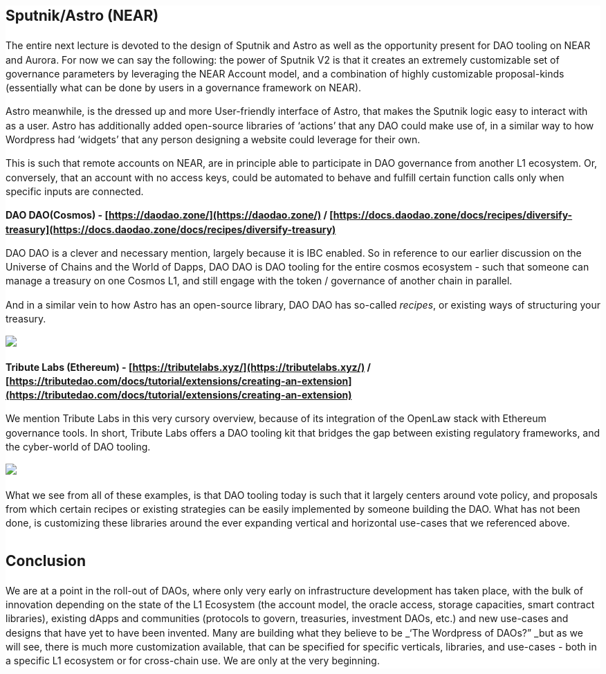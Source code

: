 ## Sputnik/Astro (NEAR)

The entire next lecture is devoted to the design of Sputnik and Astro as well as the opportunity present for DAO tooling on NEAR and Aurora. For now we can say the following: the power of Sputnik V2 is that it creates an extremely customizable set of governance parameters by leveraging the NEAR Account model, and a combination of highly customizable proposal-kinds (essentially what can be done by users in a governance framework on NEAR). 

Astro meanwhile, is the dressed up and more User-friendly interface of Astro, that makes the Sputnik logic easy to interact with as a user. Astro has additionally added open-source libraries of ‘actions’ that any DAO could make use of, in a similar way to how Wordpress had ‘widgets’ that any person designing a website could leverage for their own. 

This is such that remote accounts on NEAR, are in principle able to participate in DAO governance from another L1 ecosystem. Or, conversely, that an account with no access keys, could be automated to behave and fulfill certain function calls only when specific inputs are connected. 

**DAO DAO(Cosmos)  - [https://daodao.zone/](https://daodao.zone/) / [https://docs.daodao.zone/docs/recipes/diversify-treasury](https://docs.daodao.zone/docs/recipes/diversify-treasury)**

DAO DAO is a clever and necessary mention, largely because it is IBC enabled. So in reference to our earlier discussion on the Universe of Chains and the World of Dapps, DAO DAO is DAO tooling for the entire cosmos ecosystem - such that someone can manage a treasury on one Cosmos L1, and still engage with the token / governance of another chain in parallel. 

And in a similar vein to how Astro has an open-source library, DAO DAO has so-called _recipes_, or existing ways of structuring your treasury. 



![](@site/static/img/bootcamp/mod-em-5.1.9.png)


**Tribute Labs (Ethereum) - [https://tributelabs.xyz/](https://tributelabs.xyz/) / [https://tributedao.com/docs/tutorial/extensions/creating-an-extension](https://tributedao.com/docs/tutorial/extensions/creating-an-extension)**

We mention Tribute Labs in this very cursory overview, because of its integration of the OpenLaw stack with Ethereum governance tools. In short, Tribute Labs offers a DAO tooling kit that bridges the gap between existing regulatory frameworks, and the cyber-world of DAO tooling. 



![](@site/static/img/bootcamp/mod-em-5.1.10.png)


What we see from all of these examples, is that DAO tooling today is such that it largely centers around vote policy, and proposals from which certain recipes or existing strategies can be easily implemented by someone building the DAO. What has not been done, is customizing these libraries around the ever expanding vertical and horizontal use-cases that we referenced above. 

## Conclusion

We are at a point in the roll-out of DAOs, where only very early on infrastructure development has taken place, with the bulk of innovation depending on the state of the L1 Ecosystem (the account model, the oracle access, storage capacities, smart contract libraries), existing dApps and communities (protocols to govern, treasuries, investment DAOs, etc.) and new use-cases and designs that have yet to have been invented. Many are building what they believe to be _‘The Wordpress of DAOs?” _but as we will see, there is much more customization available, that can be specified for specific verticals, libraries, and use-cases - both in a specific L1 ecosystem or for cross-chain use. We are only at the very beginning. 
